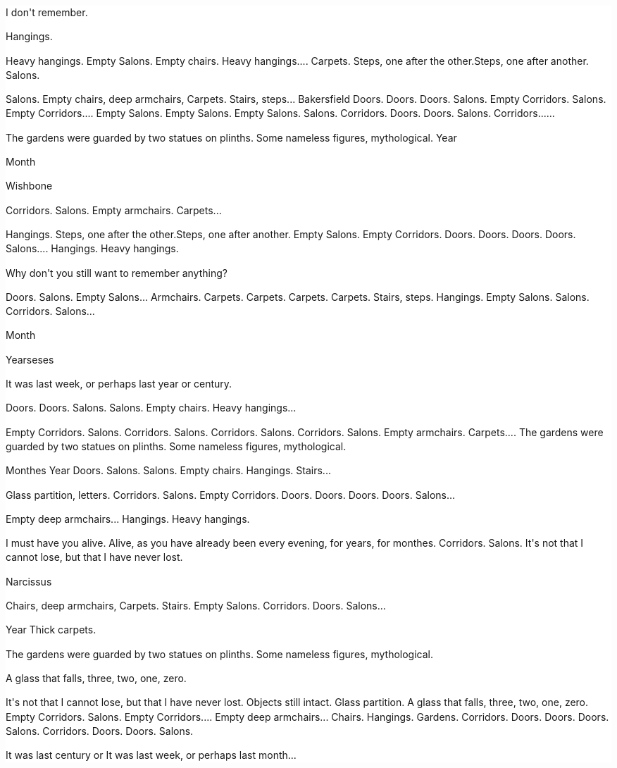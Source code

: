I don't remember.

 Hangings.

Heavy hangings. Empty Salons. Empty chairs. Heavy hangings.... Carpets. Steps, one after the other.Steps, one after another. Salons.

Salons. Empty chairs, deep armchairs, Carpets. Stairs, steps... Bakersfield Doors. Doors. Doors. Salons. Empty Corridors. Salons. Empty Corridors.... Empty Salons. Empty Salons. Empty Salons. Salons. Corridors. Doors. Doors. Salons. Corridors......

The gardens were guarded by two statues on plinths. Some nameless figures, mythological. Year

Month

Wishbone

Corridors. Salons. Empty armchairs. Carpets...

Hangings. Steps, one after the other.Steps, one after another. Empty Salons. Empty Corridors. Doors. Doors. Doors. Doors. Salons.... Hangings. Heavy hangings.

Why don't you still want to remember anything?

Doors. Salons. Empty Salons... Armchairs. Carpets. Carpets. Carpets. Carpets. Stairs, steps. Hangings. Empty Salons. Salons. Corridors. Salons...

Month

Yearseses

It was last week, or perhaps last year or century.

Doors. Doors. Salons. Salons. Empty chairs. Heavy hangings...

Empty Corridors. Salons. Corridors. Salons. Corridors. Salons. Corridors. Salons. Empty armchairs. Carpets.... The gardens were guarded by two statues on plinths. Some nameless figures, mythological.

Monthes Year Doors. Salons. Salons. Empty chairs. Hangings. Stairs...

Glass partition, letters. Corridors. Salons. Empty Corridors. Doors. Doors. Doors. Doors. Salons...

Empty deep armchairs... Hangings. Heavy hangings.

I must have you alive. Alive, as you have already been every evening, for years, for monthes. Corridors. Salons. It's not that I cannot lose, but that I have never lost.

Narcissus

Chairs, deep armchairs, Carpets. Stairs. Empty Salons. Corridors. Doors. Salons...

Year Thick carpets.

The gardens were guarded by two statues on plinths. Some nameless figures, mythological.

A glass that falls, three, two, one, zero.

It's not that I cannot lose, but that I have never lost. Objects still intact. Glass partition. A glass that falls, three, two, one, zero. Empty Corridors. Salons. Empty Corridors.... Empty deep armchairs... Chairs. Hangings. Gardens. Corridors. Doors. Doors. Doors. Salons. Corridors. Doors. Doors. Salons. 

It was last century or It was last week, or perhaps last month... 
